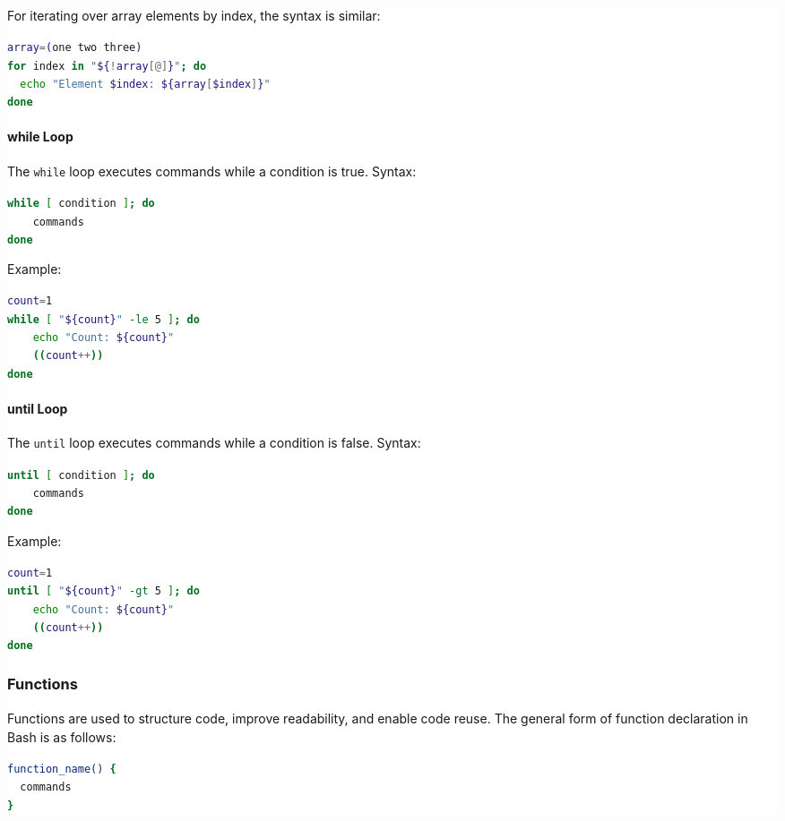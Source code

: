 For iterating over array elements by index, the syntax is similar:

```bash
array=(one two three)
for index in "${!array[@]}"; do
  echo "Element $index: ${array[$index]}"
done
```

#### while Loop

The `while` loop executes commands while a condition is true. Syntax:

```bash
while [ condition ]; do
    commands
done
```

Example:

```bash
count=1
while [ "${count}" -le 5 ]; do
    echo "Count: ${count}"
    ((count++))
done
```

#### until Loop

The `until` loop executes commands while a condition is false. Syntax:

```bash
until [ condition ]; do
    commands
done
```

Example:

```bash
count=1
until [ "${count}" -gt 5 ]; do
    echo "Count: ${count}"
    ((count++))
done
```

### Functions

Functions are used to structure code, improve readability, and enable code reuse. The general form of function declaration in Bash is as follows:

```bash
function_name() {
  commands
}
```
